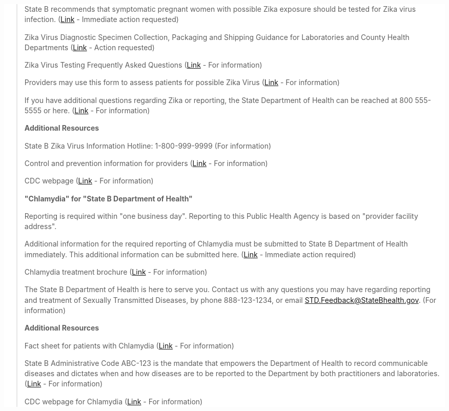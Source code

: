 > State B recommends that symptomatic pregnant women with possible Zika exposure should be tested for Zika virus infection. ([Link](http://statedepartmentofhealth.gov/link) - Immediate action requested)
>
> Zika Virus Diagnostic Specimen Collection, Packaging and Shipping Guidance for Laboratories and County Health Departments ([Link](http://statedepartmentofhealth.gov/link) - Action requested)
>
> Zika Virus Testing Frequently Asked Questions ([Link](http://statedepartmentofhealth.gov/link) - For information)
>
> Providers may use this form to assess patients for possible Zika Virus ([Link](http://statedepartmentofhealth.gov/link) - For information)
>
> If you have additional questions regarding Zika or reporting, the State Department of Health can be reached at 800 555-5555 or here. ([Link](http://statedepartmentofhealth.gov/link) - For information)
>
> **Additional Resources**
>
> State B Zika Virus Information Hotline: 1-800-999-9999 (For information)
>
> Control and prevention information for providers ([Link](http://statedepartmentofhealth.gov/link) - For information)
>
> CDC webpage ([Link](http://statedepartmentofhealth.gov/link) - For information)
>
> **"Chlamydia" for "State B Department of Health"**
>
> Reporting is required within "one business day". Reporting to this Public Health Agency is based on "provider facility address".
>
> Additional information for the required reporting of Chlamydia must be submitted to State B Department of Health immediately. This additional information can be submitted here. ([Link](http://statedepartmentofhealth.gov/link) - Immediate action required)
>
> Chlamydia treatment brochure ([Link](http://statedepartmentofhealth.gov/link) - For information)
>
> The State B Department of Health is here to serve you. Contact us with any questions you may have regarding reporting and treatment of Sexually Transmitted Diseases, by phone 888-123-1234, or email STD.Feedback@StateBhealth.gov. (For information)
>
> **Additional Resources**
>
> Fact sheet for patients with Chlamydia ([Link](http://statedepartmentofhealth.gov/link) - For information)
>
> State B Administrative Code ABC-123 is the mandate that empowers the Department of Health to record communicable diseases and dictates when and how diseases are to be reported to the Department by both practitioners and laboratories. ([Link](http://statedepartmentofhealth.gov/link) - For information)
>
> CDC webpage for Chlamydia ([Link](http://statedepartmentofhealth.gov/link) - For information)
